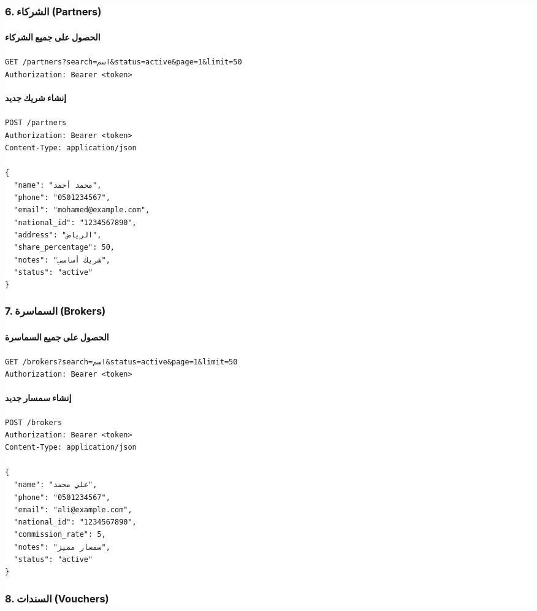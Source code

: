 ### 6. الشركاء (Partners)

#### الحصول على جميع الشركاء
```http
GET /partners?search=اسم&status=active&page=1&limit=50
Authorization: Bearer <token>
```

#### إنشاء شريك جديد
```http
POST /partners
Authorization: Bearer <token>
Content-Type: application/json

{
  "name": "محمد أحمد",
  "phone": "0501234567",
  "email": "mohamed@example.com",
  "national_id": "1234567890",
  "address": "الرياض",
  "share_percentage": 50,
  "notes": "شريك أساسي",
  "status": "active"
}
```

### 7. السماسرة (Brokers)

#### الحصول على جميع السماسرة
```http
GET /brokers?search=اسم&status=active&page=1&limit=50
Authorization: Bearer <token>
```

#### إنشاء سمسار جديد
```http
POST /brokers
Authorization: Bearer <token>
Content-Type: application/json

{
  "name": "علي محمد",
  "phone": "0501234567",
  "email": "ali@example.com",
  "national_id": "1234567890",
  "commission_rate": 5,
  "notes": "سمسار مميز",
  "status": "active"
}
```

### 8. السندات (Vouchers)
